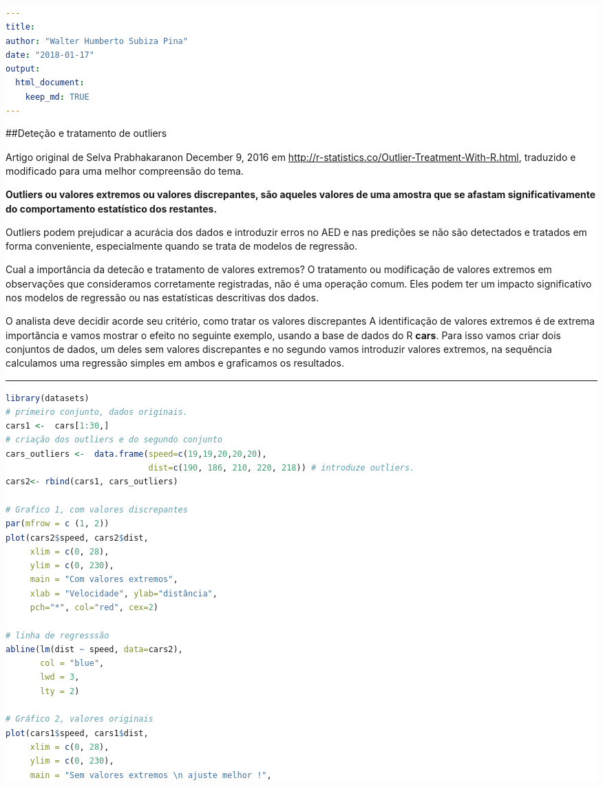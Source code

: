 ```yaml
---
title: 
author: "Walter Humberto Subiza Pina"
date: "2018-01-17"
output:
  html_document:
    keep_md: TRUE
---
```




##Deteção e tratamento de outliers


Artigo original de Selva Prabhakaranon December 9, 2016 em <http://r-statistics.co/Outlier-Treatment-With-R.html>, traduzido e modificado para uma melhor compreensão do tema.

**Outliers ou valores extremos ou valores discrepantes, são aqueles valores de uma amostra que se afastam significativamente do comportamento estatístico dos restantes.** 

Outliers podem prejudicar a acurácia dos dados e introduzir erros no AED e nas predições se não são detectados e tratados em forma conveniente, especialmente quando se trata de modelos de regressão.

Cual a importância da detecão e tratamento de valores extremos?
O tratamento ou modificação de valores extremos em observações que consideramos corretamente registradas, não é uma operação comum. Eles podem ter um impacto significativo nos modelos de regressão ou nas estatísticas descritivas dos dados.

O analista deve decidir acorde seu critério, como tratar os valores discrepantes
A identificação de valores extremos é de extrema importância e vamos mostrar o efeito no seguinte exemplo, usando a base de dados do R **cars**. 
Para isso vamos criar dois conjuntos de dados, um deles sem valores discrepantes e no segundo vamos introduzir valores extremos, na sequência calculamos uma regressão simples em ambos e graficamos os resultados.

---


```r
library(datasets)
# primeiro conjunto, dados originais.
cars1 <-  cars[1:30,] 
# criação dos outliers e do segundo conjunto
cars_outliers <-  data.frame(speed=c(19,19,20,20,20), 
                             dist=c(190, 186, 210, 220, 218)) # introduze outliers.
cars2<- rbind(cars1, cars_outliers) 

# Grafico 1, com valores discrepantes
par(mfrow = c (1, 2))
plot(cars2$speed, cars2$dist, 
     xlim = c(0, 28), 
     ylim = c(0, 230), 
     main = "Com valores extremos", 
     xlab = "Velocidade", ylab="distância", 
     pch="*", col="red", cex=2)

# linha de regresssão 
abline(lm(dist ~ speed, data=cars2), 
       col = "blue", 
       lwd = 3, 
       lty = 2)

# Gráfico 2, valores originais
plot(cars1$speed, cars1$dist, 
     xlim = c(0, 28), 
     ylim = c(0, 230), 
     main = "Sem valores extremos \n ajuste melhor !", 
```